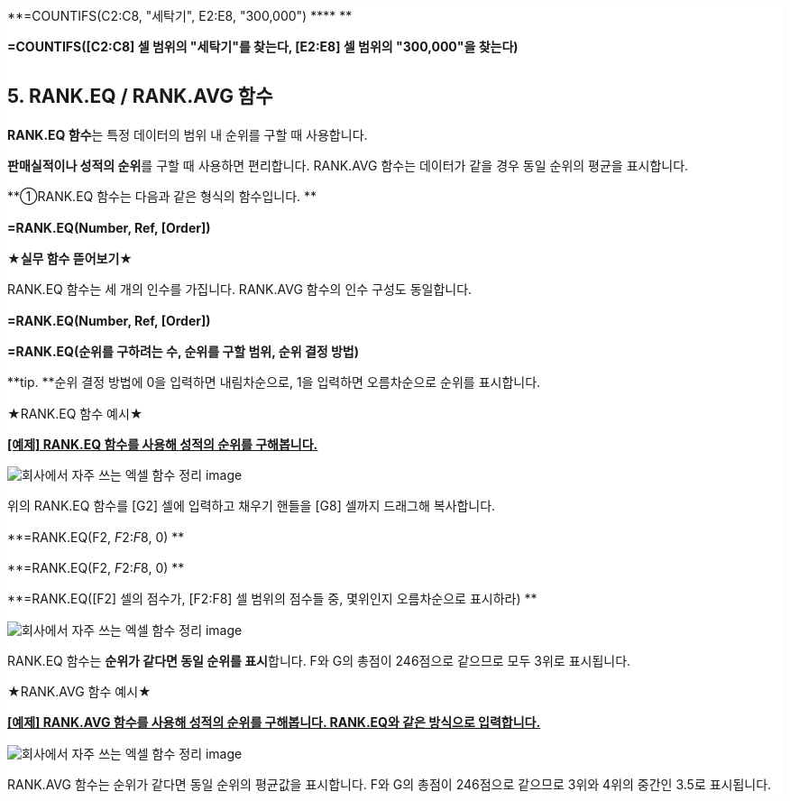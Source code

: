 **=COUNTIFS(C2:C8, "세탁기", E2:E8, "300,000")      ****               **

**=COUNTIFS([C2:C8] 셀 범위의 "세탁기"를 찾는다, [E2:E8] 셀 범위의 "300,000"을 찾는다)**



## 5. RANK.EQ / RANK.AVG 함수



**RANK.EQ 함수**는 특정 데이터의 범위 내 순위를 구할 때 사용합니다. 

**판매실적이나 성적의 순위**를 구할 때 사용하면 편리합니다. RANK.AVG 함수는 데이터가 같을 경우 동일 순위의 평균을 표시합니다.



**①RANK.EQ 함수는 다음과 같은 형식의 함수입니다. **

**=RANK.EQ(Number, Ref, [Order])**



**★실무 함수 뜯어보기★**

RANK.EQ 함수는 세 개의 인수를 가집니다. RANK.AVG 함수의 인수 구성도 동일합니다.

**=RANK.EQ(Number, Ref, [Order])**

**=RANK.EQ(순위를 구하려는 수, 순위를 구할 범위, 순위 결정 방법)**

**tip. **순위 결정 방법에 0을 입력하면 내림차순으로, 1을 입력하면 오름차순으로 순위를 표시합니다.



★RANK.EQ 함수 예시★

<u>**[예제] RANK.EQ 함수를 사용해 성적의 순위를 구해봅니다.**</u>

![회사에서 자주 쓰는 엑셀 함수 정리 image](https://image.lemoncloud.io/1cc84172-9a21-4d54-a43d-c79201523dd0)

위의 RANK.EQ 함수를 [G2] 셀에 입력하고 채우기 핸들을 [G8] 셀까지 드래그해 복사합니다.

**=RANK.EQ(F2, $F$2:$F$8, 0) **

**=RANK.EQ(F2, $F$2:$F$8, 0) **

**=RANK.EQ([F2] 셀의 점수가, [F2:F8] 셀 범위의 점수들 중, 몇위인지 오름차순으로 표시하라) **

![회사에서 자주 쓰는 엑셀 함수 정리 image](https://image.lemoncloud.io/862c2975-50c1-4010-9caf-ef143dd7ba5e)

RANK.EQ 함수는 **순위가 같다면 동일 순위를 표시**합니다. F와 G의 총점이 246점으로 같으므로 모두 3위로 표시됩니다.



★RANK.AVG 함수 예시★

<u>**[예제] RANK.AVG 함수를 사용해 성적의 순위를 구해봅니다. RANK.EQ와 같은 방식으로 입력합니다.**</u>

![회사에서 자주 쓰는 엑셀 함수 정리 image](https://image.lemoncloud.io/c2e6ee48-62f7-4dd5-a28d-2ce510562e96)

RANK.AVG 함수는 순위가 같다면 동일 순위의 평균값을 표시합니다. F와 G의 총점이 246점으로 같으므로 3위와 4위의 중간인 3.5로 표시됩니다.
